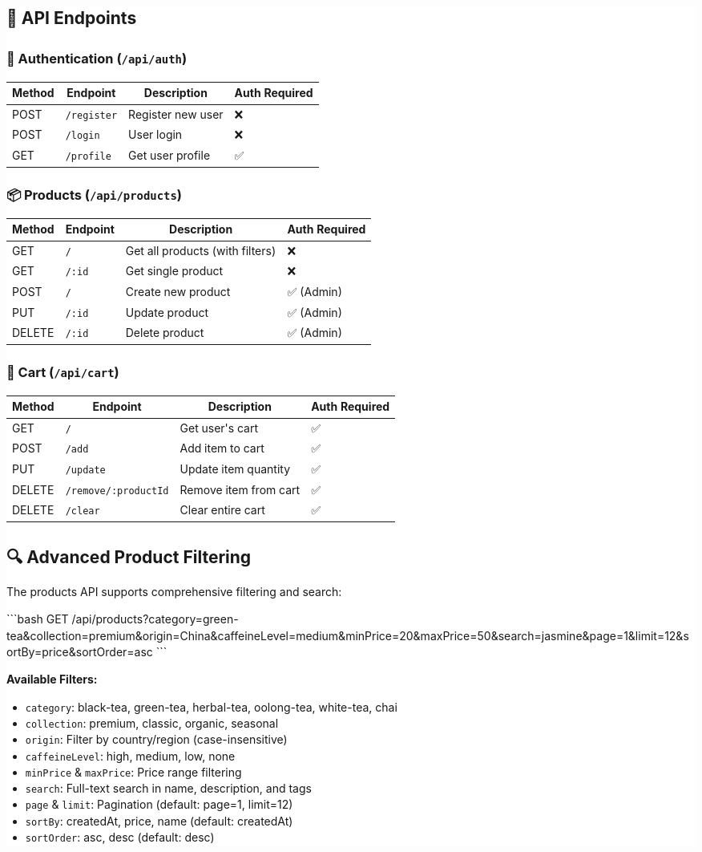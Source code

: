 ## 🔗 API Endpoints

### 🔐 Authentication (`/api/auth`)
| Method | Endpoint | Description | Auth Required |
|--------|----------|-------------|---------------|
| POST | `/register` | Register new user | ❌ |
| POST | `/login` | User login | ❌ |
| GET | `/profile` | Get user profile | ✅ |

### 📦 Products (`/api/products`)
| Method | Endpoint | Description | Auth Required |
|--------|----------|-------------|---------------|
| GET | `/` | Get all products (with filters) | ❌ |
| GET | `/:id` | Get single product | ❌ |
| POST | `/` | Create new product | ✅ (Admin) |
| PUT | `/:id` | Update product | ✅ (Admin) |
| DELETE | `/:id` | Delete product | ✅ (Admin) |

### 🛒 Cart (`/api/cart`)
| Method | Endpoint | Description | Auth Required |
|--------|----------|-------------|---------------|
| GET | `/` | Get user's cart | ✅ |
| POST | `/add` | Add item to cart | ✅ |
| PUT | `/update` | Update item quantity | ✅ |
| DELETE | `/remove/:productId` | Remove item from cart | ✅ |
| DELETE | `/clear` | Clear entire cart | ✅ |

## 🔍 Advanced Product Filtering

The products API supports comprehensive filtering and search:

\`\`\`bash
GET /api/products?category=green-tea&collection=premium&origin=China&caffeineLevel=medium&minPrice=20&maxPrice=50&search=jasmine&page=1&limit=12&sortBy=price&sortOrder=asc
\`\`\`

**Available Filters:**
- `category`: black-tea, green-tea, herbal-tea, oolong-tea, white-tea, chai
- `collection`: premium, classic, organic, seasonal
- `origin`: Filter by country/region (case-insensitive)
- `caffeineLevel`: high, medium, low, none
- `minPrice` & `maxPrice`: Price range filtering
- `search`: Full-text search in name, description, and tags
- `page` & `limit`: Pagination (default: page=1, limit=12)
- `sortBy`: createdAt, price, name (default: createdAt)
- `sortOrder`: asc, desc (default: desc)
